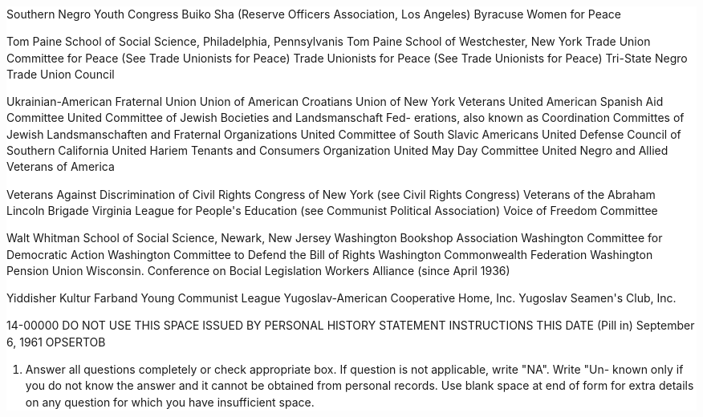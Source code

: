 Southern Negro Youth Congress
Buiko Sha (Reserve Officers Association, Los Angeles)
Byracuse Women for Peace

Tom Paine School of Social Science, Philadelphia, Pennsylvanis
Tom Paine School of Westchester, New York
Trade Union Committee for Peace
(See Trade Unionists for Peace)
Trade Unionists for Peace
(See Trade Unionists for Peace)
Tri-State Negro Trade Union Council

Ukrainian-American Fraternal Union
Union of American Croatians
Union of New York Veterans
United American Spanish Aid Committee
United Committee of Jewish Bocieties and Landsmanschaft Fed-
erations, also known as Coordination Committes of Jewish
Landsmanschaften and Fraternal Organizations
United Committee of South Slavic Americans
United Defense Council of Southern California
United Hariem Tenants and Consumers Organization
United May Day Committee
United Negro and Allied Veterans of America

Veterans Against Discrimination of Civil Rights Congress of New
York (see Civil Rights Congress)
Veterans of the Abraham Lincoln Brigade
Virginia League for People's Education (see Communist Political
Association)
Voice of Freedom Committee

Walt Whitman School of Social Science, Newark, New Jersey
Washington Bookshop Association
Washington Committee for Democratic Action
Washington Committee to Defend the Bill of Rights
Washington Commonwealth Federation
Washington Pension Union
Wisconsin. Conference on Bocial Legislation
Workers Alliance (since April 1936)

Yiddisher Kultur Farband
Young Communist League
Yugoslav-American Cooperative Home, Inc.
Yugoslav Seamen's Club, Inc.

14-00000
DO NOT USE THIS SPACE
ISSUED BY
PERSONAL HISTORY STATEMENT
INSTRUCTIONS
THIS DATE (Pill in)
September 6, 1961
OPSERTOB
1. Answer all questions completely or check appropriate box. If question is not applicable, write "NA". Write "Un-
known only if you do not know the answer and it cannot be obtained from personal records. Use blank space at
end of form for extra details on any question for which you have insufficient space.
